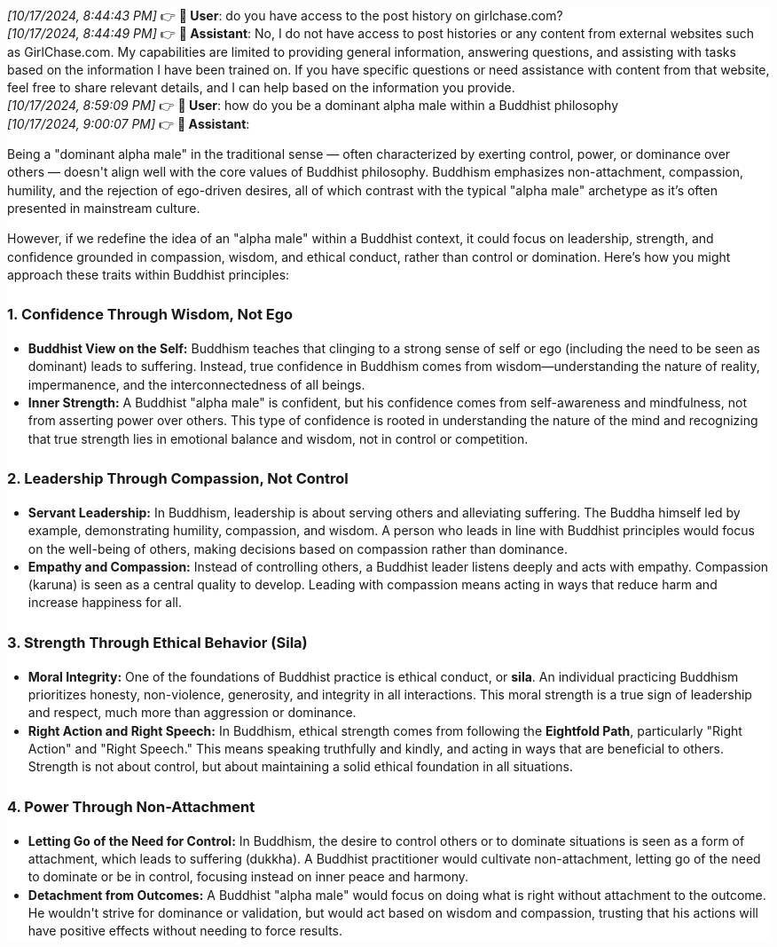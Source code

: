 <i>[10/17/2024, 8:44:43 PM]</i> 👉 <b>👤 User</b>: do you have access to the post history on girlchase.com?<br>
<i>[10/17/2024, 8:44:49 PM]</i> 👉 <b>🤖 Assistant</b>: No, I do not have access to post histories or any content from external websites such as GirlChase.com. My capabilities are limited to providing general information, answering questions, and assisting with tasks based on the information I have been trained on. If you have specific questions or need assistance with content from that website, feel free to share relevant details, and I can help based on the information you provide.<br>
<i>[10/17/2024, 8:59:09 PM]</i> 👉 <b>👤 User</b>: how do you be a dominant alpha male within a Buddhist philosophy<br>
<i>[10/17/2024, 9:00:07 PM]</i> 👉 <b>🤖 Assistant</b>: 

Being a "dominant alpha male" in the traditional sense — often characterized by exerting control, power, or dominance over others — doesn't align well with the core values of Buddhist philosophy. Buddhism emphasizes non-attachment, compassion, humility, and the rejection of ego-driven desires, all of which contrast with the typical "alpha male" archetype as it’s often presented in mainstream culture.

However, if we redefine the idea of an "alpha male" within a Buddhist context, it could focus on leadership, strength, and confidence grounded in compassion, wisdom, and ethical conduct, rather than control or domination. Here’s how you might approach these traits within Buddhist principles:

### 1. **Confidence Through Wisdom, Not Ego**
   - **Buddhist View on the Self:** Buddhism teaches that clinging to a strong sense of self or ego (including the need to be seen as dominant) leads to suffering. Instead, true confidence in Buddhism comes from wisdom—understanding the nature of reality, impermanence, and the interconnectedness of all beings.
   - **Inner Strength:** A Buddhist "alpha male" is confident, but his confidence comes from self-awareness and mindfulness, not from asserting power over others. This type of confidence is rooted in understanding the nature of the mind and recognizing that true strength lies in emotional balance and wisdom, not in control or competition.

### 2. **Leadership Through Compassion, Not Control**
   - **Servant Leadership:** In Buddhism, leadership is about serving others and alleviating suffering. The Buddha himself led by example, demonstrating humility, compassion, and wisdom. A person who leads in line with Buddhist principles would focus on the well-being of others, making decisions based on compassion rather than dominance.
   - **Empathy and Compassion:** Instead of controlling others, a Buddhist leader listens deeply and acts with empathy. Compassion (karuna) is seen as a central quality to develop. Leading with compassion means acting in ways that reduce harm and increase happiness for all.

### 3. **Strength Through Ethical Behavior (Sila)**
   - **Moral Integrity:** One of the foundations of Buddhist practice is ethical conduct, or **sila**. An individual practicing Buddhism prioritizes honesty, non-violence, generosity, and integrity in all interactions. This moral strength is a true sign of leadership and respect, much more than aggression or dominance.
   - **Right Action and Right Speech:** In Buddhism, ethical strength comes from following the **Eightfold Path**, particularly "Right Action" and "Right Speech." This means speaking truthfully and kindly, and acting in ways that are beneficial to others. Strength is not about control, but about maintaining a solid ethical foundation in all situations.

### 4. **Power Through Non-Attachment**
   - **Letting Go of the Need for Control:** In Buddhism, the desire to control others or to dominate situations is seen as a form of attachment, which leads to suffering (dukkha). A Buddhist practitioner would cultivate non-attachment, letting go of the need to dominate or be in control, focusing instead on inner peace and harmony.
   - **Detachment from Outcomes:** A Buddhist "alpha male" would focus on doing what is right without attachment to the outcome. He wouldn't strive for dominance or validation, but would act based on wisdom and compassion, trusting that his actions will have positive effects without needing to force results.
